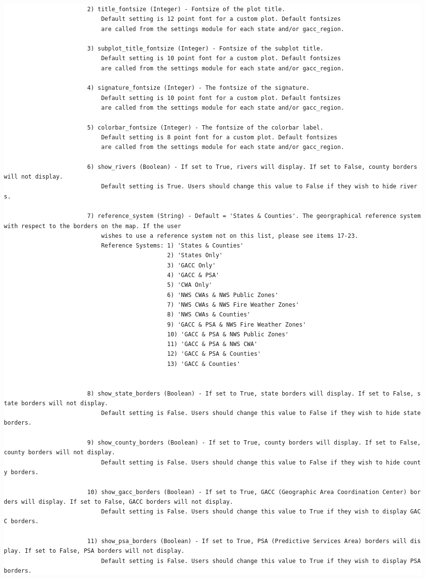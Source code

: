                             2) title_fontsize (Integer) - Fontsize of the plot title. 
                                Default setting is 12 point font for a custom plot. Default fontsizes
                                are called from the settings module for each state and/or gacc_region. 
    
                            3) subplot_title_fontsize (Integer) - Fontsize of the subplot title. 
                                Default setting is 10 point font for a custom plot. Default fontsizes
                                are called from the settings module for each state and/or gacc_region.  
    
                            4) signature_fontsize (Integer) - The fontsize of the signature. 
                                Default setting is 10 point font for a custom plot. Default fontsizes
                                are called from the settings module for each state and/or gacc_region.
    
                            5) colorbar_fontsize (Integer) - The fontsize of the colorbar label. 
                                Default setting is 8 point font for a custom plot. Default fontsizes
                                are called from the settings module for each state and/or gacc_region.
    
                            6) show_rivers (Boolean) - If set to True, rivers will display. If set to False, county borders will not display. 
                                Default setting is True. Users should change this value to False if they wish to hide rivers.

                            7) reference_system (String) - Default = 'States & Counties'. The georgraphical reference system with respect to the borders on the map. If the user
                                wishes to use a reference system not on this list, please see items 17-23. 
                                Reference Systems: 1) 'States & Counties'
                                                   2) 'States Only'
                                                   3) 'GACC Only'
                                                   4) 'GACC & PSA'
                                                   5) 'CWA Only'
                                                   6) 'NWS CWAs & NWS Public Zones'
                                                   7) 'NWS CWAs & NWS Fire Weather Zones'
                                                   8) 'NWS CWAs & Counties'
                                                   9) 'GACC & PSA & NWS Fire Weather Zones'
                                                   10) 'GACC & PSA & NWS Public Zones'
                                                   11) 'GACC & PSA & NWS CWA'
                                                   12) 'GACC & PSA & Counties'
                                                   13) 'GACC & Counties'
                                                   
    
                            8) show_state_borders (Boolean) - If set to True, state borders will display. If set to False, state borders will not display. 
                                Default setting is False. Users should change this value to False if they wish to hide state borders. 

                            9) show_county_borders (Boolean) - If set to True, county borders will display. If set to False, county borders will not display. 
                                Default setting is False. Users should change this value to False if they wish to hide county borders. 

                            10) show_gacc_borders (Boolean) - If set to True, GACC (Geographic Area Coordination Center) borders will display. If set to False, GACC borders will not display. 
                                Default setting is False. Users should change this value to True if they wish to display GACC borders. 

                            11) show_psa_borders (Boolean) - If set to True, PSA (Predictive Services Area) borders will display. If set to False, PSA borders will not display. 
                                Default setting is False. Users should change this value to True if they wish to display PSA borders.

